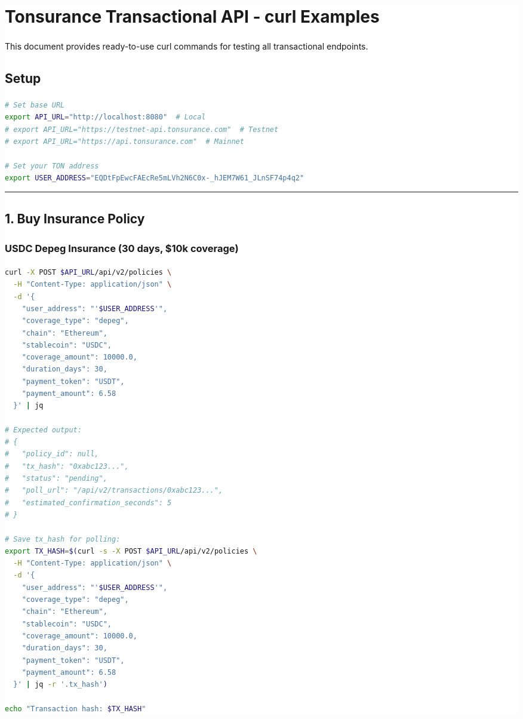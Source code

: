 # Tonsurance Transactional API - curl Examples

This document provides ready-to-use curl commands for testing all transactional endpoints.

## Setup

```bash
# Set base URL
export API_URL="http://localhost:8080"  # Local
# export API_URL="https://testnet-api.tonsurance.com"  # Testnet
# export API_URL="https://api.tonsurance.com"  # Mainnet

# Set your TON address
export USER_ADDRESS="EQDtFpEwcFAEcRe5mLVh2N6C0x-_hJEM7W61_JLnSF74p4q2"
```

---

## 1. Buy Insurance Policy

### USDC Depeg Insurance (30 days, $10k coverage)

```bash
curl -X POST $API_URL/api/v2/policies \
  -H "Content-Type: application/json" \
  -d '{
    "user_address": "'$USER_ADDRESS'",
    "coverage_type": "depeg",
    "chain": "Ethereum",
    "stablecoin": "USDC",
    "coverage_amount": 10000.0,
    "duration_days": 30,
    "payment_token": "USDT",
    "payment_amount": 6.58
  }' | jq

# Expected output:
# {
#   "policy_id": null,
#   "tx_hash": "0xabc123...",
#   "status": "pending",
#   "poll_url": "/api/v2/transactions/0xabc123...",
#   "estimated_confirmation_seconds": 5
# }

# Save tx_hash for polling:
export TX_HASH=$(curl -s -X POST $API_URL/api/v2/policies \
  -H "Content-Type: application/json" \
  -d '{
    "user_address": "'$USER_ADDRESS'",
    "coverage_type": "depeg",
    "chain": "Ethereum",
    "stablecoin": "USDC",
    "coverage_amount": 10000.0,
    "duration_days": 30,
    "payment_token": "USDT",
    "payment_amount": 6.58
  }' | jq -r '.tx_hash')

echo "Transaction hash: $TX_HASH"
```
